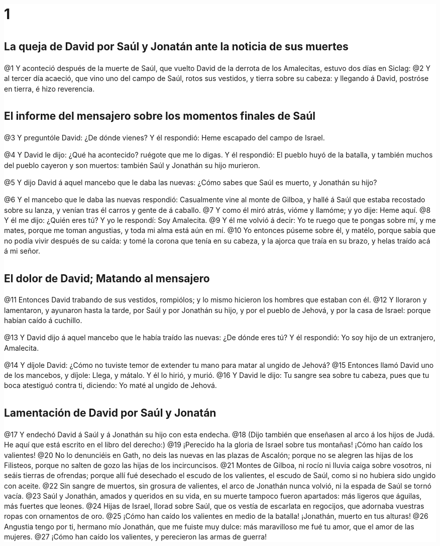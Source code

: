 # 1 
## La queja de David por Saúl y Jonatán ante la noticia de sus muertes
@1 Y aconteció después de la muerte de Saúl, que vuelto David de la derrota de los Amalecitas, estuvo dos días en Siclag: @2 Y al tercer día acaeció, que vino uno del campo de Saúl, rotos sus vestidos, y tierra sobre su cabeza: y llegando á David, postróse en tierra, é hizo reverencia.

## El informe del mensajero sobre los momentos finales de Saúl
@3 Y preguntóle David: ¿De dónde vienes? Y él respondió: Heme escapado del campo de Israel.

@4 Y David le dijo: ¿Qué ha acontecido? ruégote que me lo digas. Y él respondió: El pueblo huyó de la batalla, y también muchos del pueblo cayeron y son muertos: también Saúl y Jonathán su hijo murieron.

@5 Y dijo David á aquel mancebo que le daba las nuevas: ¿Cómo sabes que Saúl es muerto, y Jonathán su hijo?

@6 Y el mancebo que le daba las nuevas respondió: Casualmente vine al monte de Gilboa, y hallé á Saúl que estaba recostado sobre su lanza, y venían tras él carros y gente de á caballo. @7 Y como él miró atrás, vióme y llamóme; y yo dije: Heme aquí. @8 Y él me dijo: ¿Quién eres tú? Y yo le respondí: Soy Amalecita. @9 Y él me volvió á decir: Yo te ruego que te pongas sobre mí, y me mates, porque me toman angustias, y toda mi alma está aún en mí. @10 Yo entonces púseme sobre él, y matélo, porque sabía que no podía vivir después de su caída: y tomé la corona que tenía en su cabeza, y la ajorca que traía en su brazo, y helas traído acá á mi señor.

## El dolor de David; Matando al mensajero
@11 Entonces David trabando de sus vestidos, rompiólos; y lo mismo hicieron los hombres que estaban con él. @12 Y lloraron y lamentaron, y ayunaron hasta la tarde, por Saúl y por Jonathán su hijo, y por el pueblo de Jehová, y por la casa de Israel: porque habían caído á cuchillo.

@13 Y David dijo á aquel mancebo que le había traído las nuevas: ¿De dónde eres tú? Y él respondió: Yo soy hijo de un extranjero, Amalecita.

@14 Y díjole David: ¿Cómo no tuviste temor de extender tu mano para matar al ungido de Jehová? @15 Entonces llamó David uno de los mancebos, y díjole: Llega, y mátalo. Y él lo hirió, y murió. @16 Y David le dijo: Tu sangre sea sobre tu cabeza, pues que tu boca atestiguó contra ti, diciendo: Yo maté al ungido de Jehová.

## Lamentación de David por Saúl y Jonatán
@17 Y endechó David á Saúl y á Jonathán su hijo con esta endecha. @18 (Dijo también que enseñasen al arco á los hijos de Judá. He aquí que está escrito en el libro del derecho:) @19 ¡Perecido ha la gloria de Israel sobre tus montañas! ¡Cómo han caído los valientes! @20 No lo denunciéis en Gath, no deis las nuevas en las plazas de Ascalón; porque no se alegren las hijas de los Filisteos, porque no salten de gozo las hijas de los incircuncisos. @21 Montes de Gilboa, ni rocío ni lluvia caiga sobre vosotros, ni seáis tierras de ofrendas; porque allí fué desechado el escudo de los valientes, el escudo de Saúl, como si no hubiera sido ungido con aceite. @22 Sin sangre de muertos, sin grosura de valientes, el arco de Jonathán nunca volvió, ni la espada de Saúl se tornó vacía. @23 Saúl y Jonathán, amados y queridos en su vida, en su muerte tampoco fueron apartados: más ligeros que águilas, más fuertes que leones. @24 Hijas de Israel, llorad sobre Saúl, que os vestía de escarlata en regocijos, que adornaba vuestras ropas con ornamentos de oro. @25 ¡Cómo han caído los valientes en medio de la batalla! ¡Jonathán, muerto en tus alturas! @26 Angustia tengo por ti, hermano mío Jonathán, que me fuiste muy dulce: más maravilloso me fué tu amor, que el amor de las mujeres. @27 ¡Cómo han caído los valientes, y perecieron las armas de guerra! 
